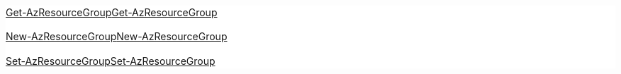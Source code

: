 [<span data-ttu-id="9f916-151">Get-AzResourceGroup</span><span class="sxs-lookup"><span data-stu-id="9f916-151">Get-AzResourceGroup</span></span>](./Get-AzResourceGroup.md)

[<span data-ttu-id="9f916-152">New-AzResourceGroup</span><span class="sxs-lookup"><span data-stu-id="9f916-152">New-AzResourceGroup</span></span>](./New-AzResourceGroup.md)

[<span data-ttu-id="9f916-153">Set-AzResourceGroup</span><span class="sxs-lookup"><span data-stu-id="9f916-153">Set-AzResourceGroup</span></span>](./Set-AzResourceGroup.md)


